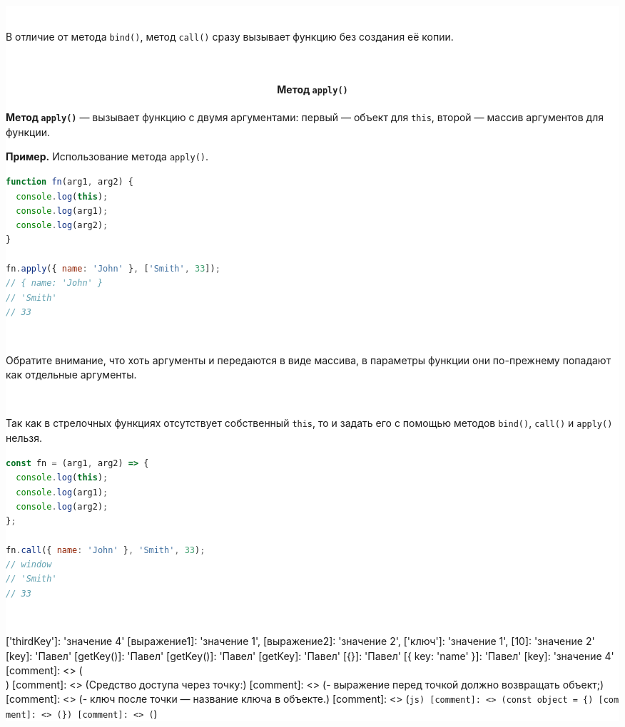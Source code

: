 <br />

В отличие от метода `bind()`, метод `call()` сразу вызывает функцию без создания её копии.





<br />

<div align="center">

#### Метод `apply()`

</div>

**Метод `apply()`** — вызывает функцию с двумя аргументами: первый — объект для `this`, второй — массив аргументов для функции.

**Пример.** Использование метода `apply()`.
```js
function fn(arg1, arg2) {
  console.log(this);
  console.log(arg1);
  console.log(arg2);
}

fn.apply({ name: 'John' }, ['Smith', 33]);
// { name: 'John' }
// 'Smith'
// 33
```

<br />

Обратите внимание, что хоть аргументы и передаются в виде массива, в параметры функции они по-прежнему попадают как отдельные аргументы.

<br />

Так как в стрелочных функциях отсутствует собственный `this`, то и задать его с помощью методов `bind()`, `call()` и `apply()` нельзя.

```js
const fn = (arg1, arg2) => {
  console.log(this);
  console.log(arg1);
  console.log(arg2);
};

fn.call({ name: 'John' }, 'Smith', 33);
// window
// 'Smith'
// 33
```





<br />


  ['thirdKey']: 'значение 4'
  [выражение1]: 'значение 1',
  [выражение2]: 'значение 2',
  ['ключ']: 'значение 1',
  [10]: 'значение 2'
  [key]: 'Павел'
  [getKey()]: 'Павел'
  [getKey()]: 'Павел'
  [getKey]: 'Павел'
  [{}]: 'Павел'
  [{ key: 'name' }]: 'Павел'
  [key]: 'значение 4'
[comment]: <> (<br />)
[comment]: <> (Средство доступа через точку:)
[comment]: <> (- выражение перед точкой должно возвращать объект;)
[comment]: <> (- ключ после точки — название ключа в объекте.)
[comment]: <> (```js)
[comment]: <> (const object = {)
[comment]: <> (})
[comment]: <> (```)